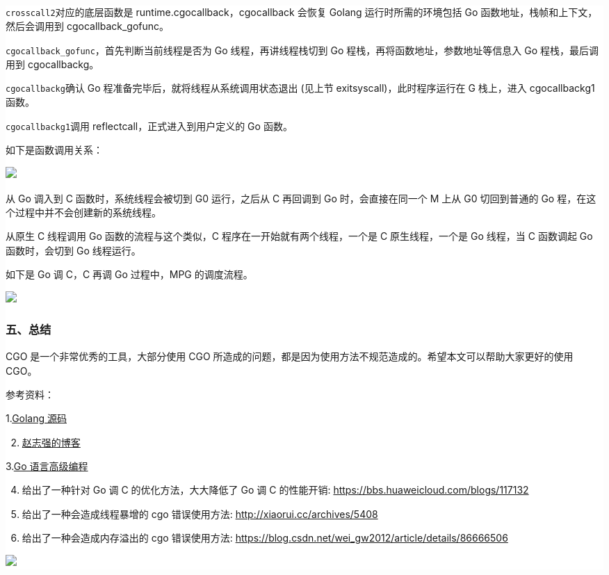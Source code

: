 `crosscall2`对应的底层函数是 runtime.cgocallback，cgocallback 会恢复 Golang 运行时所需的环境包括 Go 函数地址，栈帧和上下文，然后会调用到 cgocallback_gofunc。

`cgocallback_gofunc`，首先判断当前线程是否为 Go 线程，再讲线程栈切到 Go 程栈，再将函数地址，参数地址等信息入 Go 程栈，最后调用到 cgocallbackg。

`cgocallbackg`确认 Go 程准备完毕后，就将线程从系统调用状态退出 (见上节 exitsyscall)，此时程序运行在 G 栈上，进入 cgocallbackg1 函数。

`cgocallbackg1`调用 reflectcall，正式进入到用户定义的 Go 函数。

如下是函数调用关系：

![](https://ask.qcloudimg.com/http-save/170434/8r5vah7v02.png)

从 Go 调入到 C 函数时，系统线程会被切到 G0 运行，之后从 C 再回调到 Go 时，会直接在同一个 M 上从 G0 切回到普通的 Go 程，在这个过程中并不会创建新的系统线程。

从原生 C 线程调用 Go 函数的流程与这个类似，C 程序在一开始就有两个线程，一个是 C 原生线程，一个是 Go 线程，当 C 函数调起 Go 函数时，会切到 Go 线程运行。

如下是 Go 调 C，C 再调 Go 过程中，MPG 的调度流程。

![](https://ask.qcloudimg.com/http-save/170434/ian0kk0cff.png)

### **五、总结**

CGO 是一个非常优秀的工具，大部分使用 CGO 所造成的问题，都是因为使用方法不规范造成的。希望本文可以帮助大家更好的使用 CGO。

参考资料：

1.[Golang 源码](https://github.com/golang/go)

2. [赵志强的博客](https://bbs.huaweicloud.com/community/usersnew/id_1510903197647472)

3.[Go 语言高级编程](https://www.cntofu.com/book/73/index.html)

4. 给出了一种针对 Go 调 C 的优化方法，大大降低了 Go 调 C 的性能开销: https://bbs.huaweicloud.com/blogs/117132

5. 给出了一种会造成线程暴增的 cgo 错误使用方法: http://xiaorui.cc/archives/5408

6. 给出了一种会造成内存溢出的 cgo 错误使用方法: https://blog.csdn.net/wei_gw2012/article/details/86666506

![](https://ask.qcloudimg.com/http-save/170434/105uh6zzub.gif)